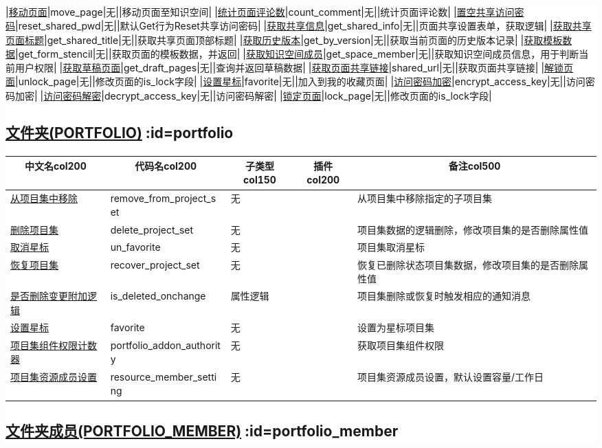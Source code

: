 |[移动页面](module/Wiki/article_page/logic/move_page)|move_page|无||移动页面至知识空间|
|[统计页面评论数](module/Wiki/article_page/logic/count_comment)|count_comment|无||统计页面评论数|
|[置空共享访问密码](module/Wiki/article_page/logic/reset_shared_pwd)|reset_shared_pwd|无||默认Get行为Reset共享访问密码|
|[获取共享信息](module/Wiki/article_page/logic/get_shared_info)|get_shared_info|无||页面共享设置表单，获取逻辑|
|[获取共享页面标题](module/Wiki/article_page/logic/get_shared_title)|get_shared_title|无||获取共享页面顶部标题|
|[获取历史版本](module/Wiki/article_page/logic/get_by_version)|get_by_version|无||获取当前页面的历史版本记录|
|[获取模板数据](module/Wiki/article_page/logic/get_form_stencil)|get_form_stencil|无||获取页面的模板数据，并返回|
|[获取知识空间成员](module/Wiki/article_page/logic/get_space_member)|get_space_member|无||获取知识空间成员信息，用于判断当前用户权限|
|[获取草稿页面](module/Wiki/article_page/logic/get_draft_pages)|get_draft_pages|无||查询并返回草稿数据|
|[获取页面共享链接](module/Wiki/article_page/logic/shared_url)|shared_url|无||获取页面共享链接|
|[解锁页面](module/Wiki/article_page/logic/unlock_page)|unlock_page|无||修改页面的is_lock字段|
|[设置星标](module/Wiki/article_page/logic/favorite)|favorite|无||加入到我的收藏页面|
|[访问密码加密](module/Wiki/article_page/logic/encrypt_access_key)|encrypt_access_key|无||访问密码加密|
|[访问密码解密](module/Wiki/article_page/logic/decrypt_access_key)|decrypt_access_key|无||访问密码解密|
|[锁定页面](module/Wiki/article_page/logic/lock_page)|lock_page|无||修改页面的is_lock字段|





## [文件夹(PORTFOLIO)](module/Base/portfolio.md) :id=portfolio

| 中文名col200    | 代码名col200    | 子类型col150    | 插件col200    |  备注col500  |
| -------- |---------- |----------- |------------|----------|
|[从项目集中移除](module/Base/portfolio/logic/remove_from_project_set)|remove_from_project_set|无||从项目集中移除指定的子项目集|
|[删除项目集](module/Base/portfolio/logic/delete_project_set)|delete_project_set|无||项目集数据的逻辑删除，修改项目集的是否删除属性值|
|[取消星标](module/Base/portfolio/logic/un_favorite)|un_favorite|无||项目集取消星标|
|[恢复项目集](module/Base/portfolio/logic/recover_project_set)|recover_project_set|无||恢复已删除状态项目集数据，修改项目集的是否删除属性值|
|[是否删除变更附加逻辑](module/Base/portfolio/logic/is_deleted_onchange)|is_deleted_onchange|属性逻辑||项目集删除或恢复时触发相应的通知消息|
|[设置星标](module/Base/portfolio/logic/favorite)|favorite|无||设置为星标项目集|
|[项目集组件权限计数器](module/Base/portfolio/logic/portfolio_addon_authority)|portfolio_addon_authority|无||获取项目集组件权限|
|[项目集资源成员设置](module/Base/portfolio/logic/resource_member_setting)|resource_member_setting|无||项目集资源成员设置，默认设置容量/工作日|


## [文件夹成员(PORTFOLIO_MEMBER)](module/Base/portfolio_member.md) :id=portfolio_member

